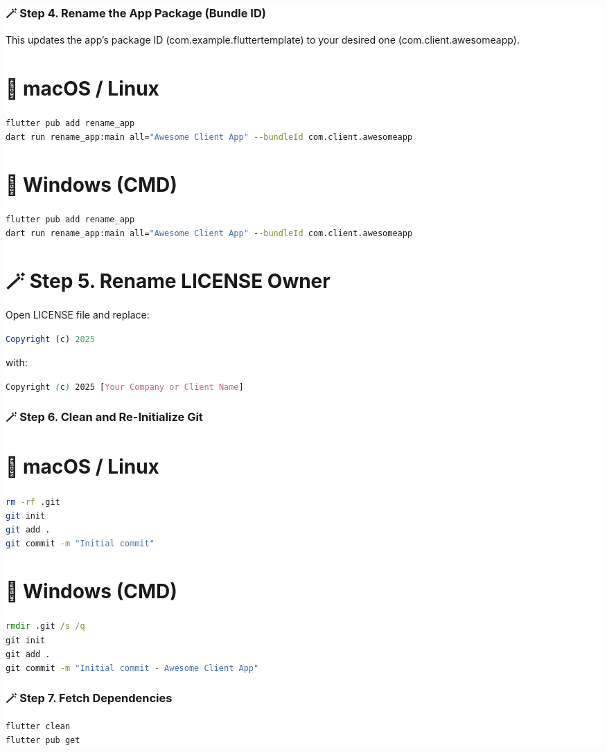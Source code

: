 ### 🪄 Step 4. Rename the App Package (Bundle ID)

This updates the app’s package ID (com.example.fluttertemplate) to your desired one (com.client.awesomeapp).

# 🔹 macOS / Linux
```bash
flutter pub add rename_app
dart run rename_app:main all="Awesome Client App" --bundleId com.client.awesomeapp

```

# 🔹 Windows (CMD)
```cmd
flutter pub add rename_app
dart run rename_app:main all="Awesome Client App" --bundleId com.client.awesomeapp
```

# 🪄 Step 5. Rename LICENSE Owner

Open LICENSE file and replace:
```r
Copyright (c) 2025
```

with:
```scss
Copyright (c) 2025 [Your Company or Client Name]
```

### 🪄 Step 6. Clean and Re-Initialize Git
# 🔹 macOS / Linux
```bash
rm -rf .git
git init
git add .
git commit -m "Initial commit"
```

# 🔹 Windows (CMD)
```cmd
rmdir .git /s /q
git init
git add .
git commit -m "Initial commit - Awesome Client App"
```

### 🪄 Step 7. Fetch Dependencies
```cmd
flutter clean
flutter pub get
```
